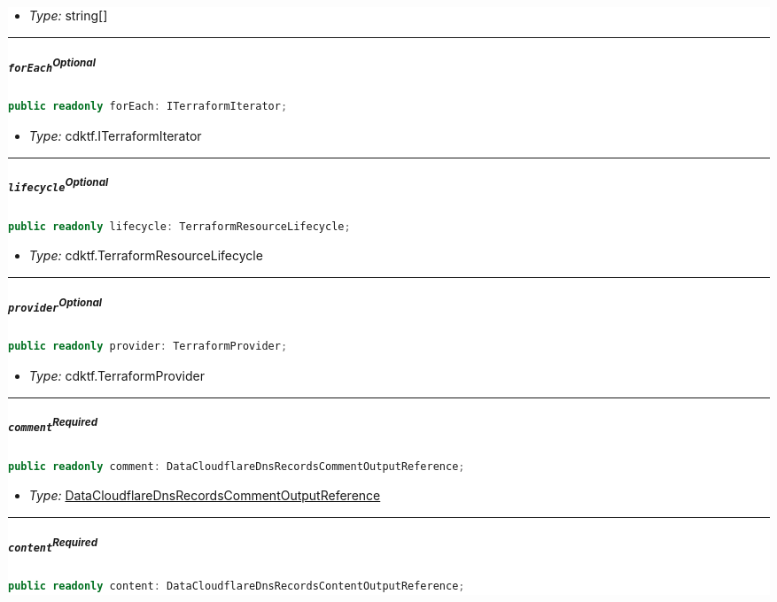 - *Type:* string[]

---

##### `forEach`<sup>Optional</sup> <a name="forEach" id="@cdktf/provider-cloudflare.dataCloudflareDnsRecords.DataCloudflareDnsRecords.property.forEach"></a>

```typescript
public readonly forEach: ITerraformIterator;
```

- *Type:* cdktf.ITerraformIterator

---

##### `lifecycle`<sup>Optional</sup> <a name="lifecycle" id="@cdktf/provider-cloudflare.dataCloudflareDnsRecords.DataCloudflareDnsRecords.property.lifecycle"></a>

```typescript
public readonly lifecycle: TerraformResourceLifecycle;
```

- *Type:* cdktf.TerraformResourceLifecycle

---

##### `provider`<sup>Optional</sup> <a name="provider" id="@cdktf/provider-cloudflare.dataCloudflareDnsRecords.DataCloudflareDnsRecords.property.provider"></a>

```typescript
public readonly provider: TerraformProvider;
```

- *Type:* cdktf.TerraformProvider

---

##### `comment`<sup>Required</sup> <a name="comment" id="@cdktf/provider-cloudflare.dataCloudflareDnsRecords.DataCloudflareDnsRecords.property.comment"></a>

```typescript
public readonly comment: DataCloudflareDnsRecordsCommentOutputReference;
```

- *Type:* <a href="#@cdktf/provider-cloudflare.dataCloudflareDnsRecords.DataCloudflareDnsRecordsCommentOutputReference">DataCloudflareDnsRecordsCommentOutputReference</a>

---

##### `content`<sup>Required</sup> <a name="content" id="@cdktf/provider-cloudflare.dataCloudflareDnsRecords.DataCloudflareDnsRecords.property.content"></a>

```typescript
public readonly content: DataCloudflareDnsRecordsContentOutputReference;
```
